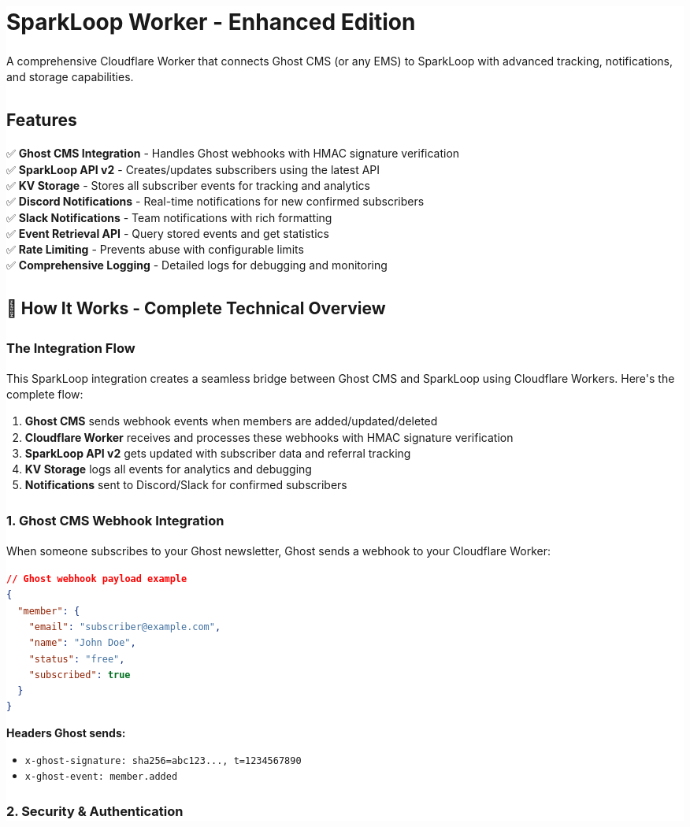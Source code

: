 # SparkLoop Worker - Enhanced Edition

A comprehensive Cloudflare Worker that connects Ghost CMS (or any EMS) to SparkLoop with advanced tracking, notifications, and storage capabilities.

## Features

✅ **Ghost CMS Integration** - Handles Ghost webhooks with HMAC signature verification  
✅ **SparkLoop API v2** - Creates/updates subscribers using the latest API  
✅ **KV Storage** - Stores all subscriber events for tracking and analytics  
✅ **Discord Notifications** - Real-time notifications for new confirmed subscribers  
✅ **Slack Notifications** - Team notifications with rich formatting  
✅ **Event Retrieval API** - Query stored events and get statistics  
✅ **Rate Limiting** - Prevents abuse with configurable limits  
✅ **Comprehensive Logging** - Detailed logs for debugging and monitoring

## 🎯 How It Works - Complete Technical Overview

### The Integration Flow

This SparkLoop integration creates a seamless bridge between Ghost CMS and SparkLoop using Cloudflare Workers. Here's the complete flow:

1. **Ghost CMS** sends webhook events when members are added/updated/deleted
2. **Cloudflare Worker** receives and processes these webhooks with HMAC signature verification
3. **SparkLoop API v2** gets updated with subscriber data and referral tracking
4. **KV Storage** logs all events for analytics and debugging
5. **Notifications** sent to Discord/Slack for confirmed subscribers

### 1. Ghost CMS Webhook Integration

When someone subscribes to your Ghost newsletter, Ghost sends a webhook to your Cloudflare Worker:

```json
// Ghost webhook payload example
{
  "member": {
    "email": "subscriber@example.com",
    "name": "John Doe",
    "status": "free",
    "subscribed": true
  }
}
```

**Headers Ghost sends:**
- `x-ghost-signature: sha256=abc123..., t=1234567890`
- `x-ghost-event: member.added`

### 2. Security & Authentication
